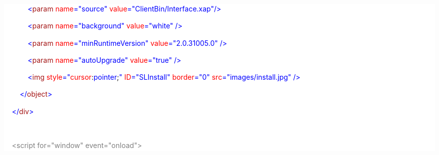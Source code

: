             <span style="color: blue;">\<</span><span
style="color: #a31515;">param</span> <span
style="color: red;">name</span><span
style="color: blue;">="source"</span> <span
style="color: red;">value</span><span
style="color: blue;">="ClientBin/Interface.xap"/\></span>

            <span style="color: blue;">\<</span><span
style="color: #a31515;">param</span> <span
style="color: red;">name</span><span
style="color: blue;">="background"</span> <span
style="color: red;">value</span><span
style="color: blue;">="white"</span> <span
style="color: blue;">/\></span>

            <span style="color: blue;">\<</span><span
style="color: #a31515;">param</span> <span
style="color: red;">name</span><span
style="color: blue;">="minRuntimeVersion"</span> <span
style="color: red;">value</span><span
style="color: blue;">="2.0.31005.0"</span> <span
style="color: blue;">/\></span>

            <span style="color: blue;">\<</span><span
style="color: #a31515;">param</span> <span
style="color: red;">name</span><span
style="color: blue;">="autoUpgrade"</span> <span
style="color: red;">value</span><span
style="color: blue;">="true"</span> <span
style="color: blue;">/\></span>

            <span style="color: blue;">\<</span><span
style="color: #a31515;">img</span> <span
style="color: red;">style</span><span
style="color: blue;">="</span><span
style="color: red;">cursor</span>:<span
style="color: blue;">pointer</span>;<span style="color: blue;">"</span>
<span style="color: red;">ID</span><span
style="color: blue;">="SLInstall"</span> <span
style="color: red;">border</span><span style="color: blue;">="0"</span>
<span style="color: red;">src</span><span
style="color: blue;">="images/install.jpg"</span> <span
style="color: blue;">/\></span>

        <span style="color: blue;">\</</span><span
style="color: #a31515;">object</span><span
style="color: blue;">\></span>

    <span style="color: blue;">\</</span><span
style="color: #a31515;">div</span><span style="color: blue;">\></span>

 

<span style="color: gray">    </span> <span
style="color: gray;">\<script</span> <span
style="color: gray;">for="window"</span> <span
style="color: gray;">event="onload"\></span>
